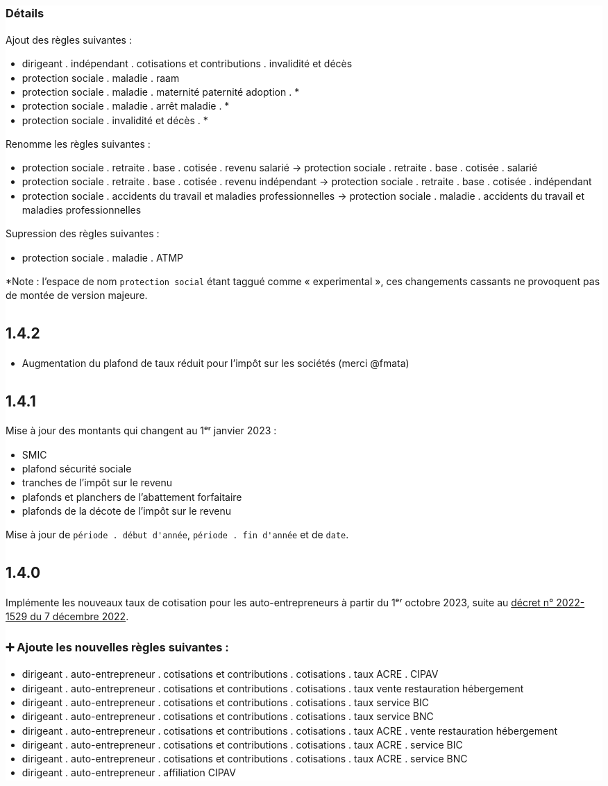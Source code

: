 ### Détails

Ajout des règles suivantes :

- dirigeant . indépendant . cotisations et contributions . invalidité et décès
- protection sociale . maladie . raam
- protection sociale . maladie . maternité paternité adoption . \*
- protection sociale . maladie . arrêt maladie . \*
- protection sociale . invalidité et décès . \*

Renomme les règles suivantes :

- protection sociale . retraite . base . cotisée . revenu salarié -> protection sociale . retraite . base . cotisée . salarié
- protection sociale . retraite . base . cotisée . revenu indépendant -> protection sociale . retraite . base . cotisée . indépendant
- protection sociale . accidents du travail et maladies professionnelles -> protection sociale . maladie . accidents du travail et maladies professionnelles

Supression des règles suivantes :

- protection sociale . maladie . ATMP

\*Note : l’espace de nom `protection social` étant taggué comme « experimental », ces changements cassants ne provoquent pas de montée de version majeure.

## 1.4.2

- Augmentation du plafond de taux réduit pour l’impôt sur les sociétés (merci @fmata)

## 1.4.1

Mise à jour des montants qui changent au 1ᵉʳ janvier 2023 :

- SMIC
- plafond sécurité sociale
- tranches de l’impôt sur le revenu
- plafonds et planchers de l’abattement forfaitaire
- plafonds de la décote de l’impôt sur le revenu

Mise à jour de `période . début d'année`, `période . fin d'année` et de `date`.

## 1.4.0

Implémente les nouveaux taux de cotisation pour les auto-entrepreneurs à partir du 1ᵉʳ octobre 2023, suite au [décret n° 2022-1529 du 7 décembre 2022](https://www.legifrance.gouv.fr/jorf/id/JORFTEXT000046710841).

### ➕ Ajoute les nouvelles règles suivantes :

- dirigeant . auto-entrepreneur . cotisations et contributions . cotisations . taux ACRE . CIPAV
- dirigeant . auto-entrepreneur . cotisations et contributions . cotisations . taux vente restauration hébergement
- dirigeant . auto-entrepreneur . cotisations et contributions . cotisations . taux service BIC
- dirigeant . auto-entrepreneur . cotisations et contributions . cotisations . taux service BNC
- dirigeant . auto-entrepreneur . cotisations et contributions . cotisations . taux ACRE . vente restauration hébergement
- dirigeant . auto-entrepreneur . cotisations et contributions . cotisations . taux ACRE . service BIC
- dirigeant . auto-entrepreneur . cotisations et contributions . cotisations . taux ACRE . service BNC
- dirigeant . auto-entrepreneur . affiliation CIPAV
